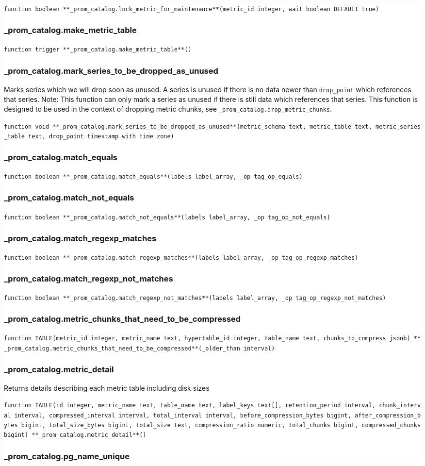 ```
function boolean **_prom_catalog.lock_metric_for_maintenance**(metric_id integer, wait boolean DEFAULT true)
```
### _prom_catalog.make_metric_table

```
function trigger **_prom_catalog.make_metric_table**()
```
### _prom_catalog.mark_series_to_be_dropped_as_unused

Marks series which we will drop soon as unused.
A series is unused if there is no data newer than `drop_point` which
references that series.
Note: This function can only mark a series as unused if there is still
data which references that series.
This function is designed to be used in the context of dropping metric
chunks, see `_prom_catalog.drop_metric_chunks`.

```
function void **_prom_catalog.mark_series_to_be_dropped_as_unused**(metric_schema text, metric_table text, metric_series_table text, drop_point timestamp with time zone)
```
### _prom_catalog.match_equals

```
function boolean **_prom_catalog.match_equals**(labels label_array, _op tag_op_equals)
```
### _prom_catalog.match_not_equals

```
function boolean **_prom_catalog.match_not_equals**(labels label_array, _op tag_op_not_equals)
```
### _prom_catalog.match_regexp_matches

```
function boolean **_prom_catalog.match_regexp_matches**(labels label_array, _op tag_op_regexp_matches)
```
### _prom_catalog.match_regexp_not_matches

```
function boolean **_prom_catalog.match_regexp_not_matches**(labels label_array, _op tag_op_regexp_not_matches)
```
### _prom_catalog.metric_chunks_that_need_to_be_compressed

```
function TABLE(metric_id integer, metric_name text, hypertable_id integer, table_name text, chunks_to_compress jsonb) **_prom_catalog.metric_chunks_that_need_to_be_compressed**(_older_than interval)
```
### _prom_catalog.metric_detail
Returns details describing each metric table including disk sizes
```
function TABLE(id integer, metric_name text, table_name text, label_keys text[], retention_period interval, chunk_interval interval, compressed_interval interval, total_interval interval, before_compression_bytes bigint, after_compression_bytes bigint, total_size_bytes bigint, total_size text, compression_ratio numeric, total_chunks bigint, compressed_chunks bigint) **_prom_catalog.metric_detail**()
```
### _prom_catalog.pg_name_unique

